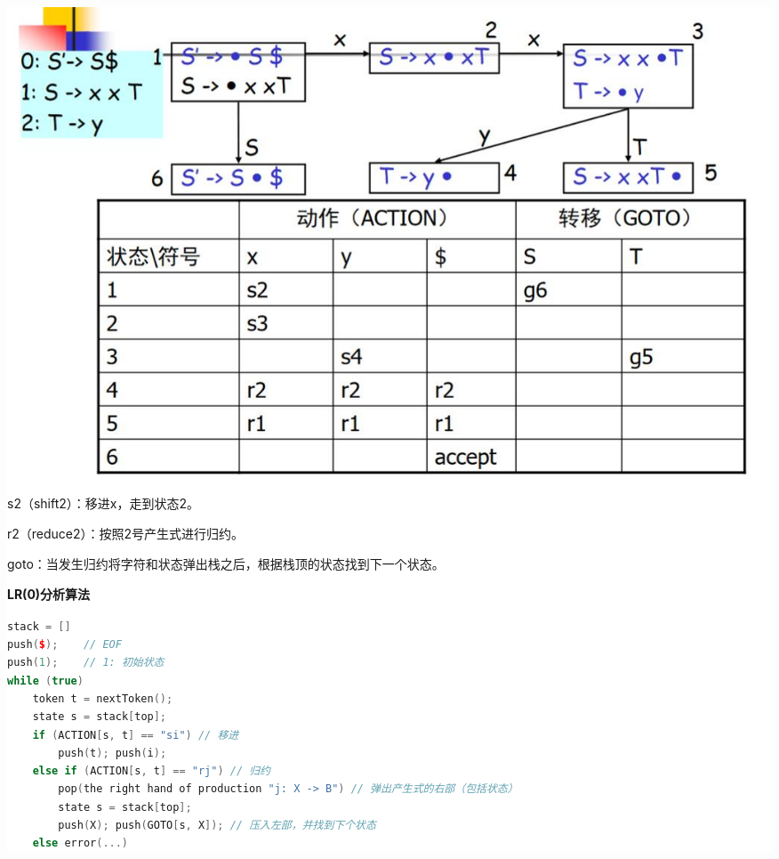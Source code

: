 ![](img/Compilers/yf_lrfxb.jpg)



s2（shift2）：移进x，走到状态2。

r2（reduce2）：按照2号产生式进行归约。

goto：当发生归约将字符和状态弹出栈之后，根据栈顶的状态找到下一个状态。

**LR(0)分析算法**

```cpp
stack = []
push($);	// EOF
push(1);	// 1: 初始状态
while (true)
    token t = nextToken();
	state s = stack[top];
    if (ACTION[s, t] == "si") // 移进
        push(t); push(i);
	else if (ACTION[s, t] == "rj") // 归约
        pop(the right hand of production "j: X -> B") // 弹出产生式的右部（包括状态）
        state s = stack[top];
        push(X); push(GOTO[s, X]); // 压入左部，并找到下个状态
	else error(...)
```
